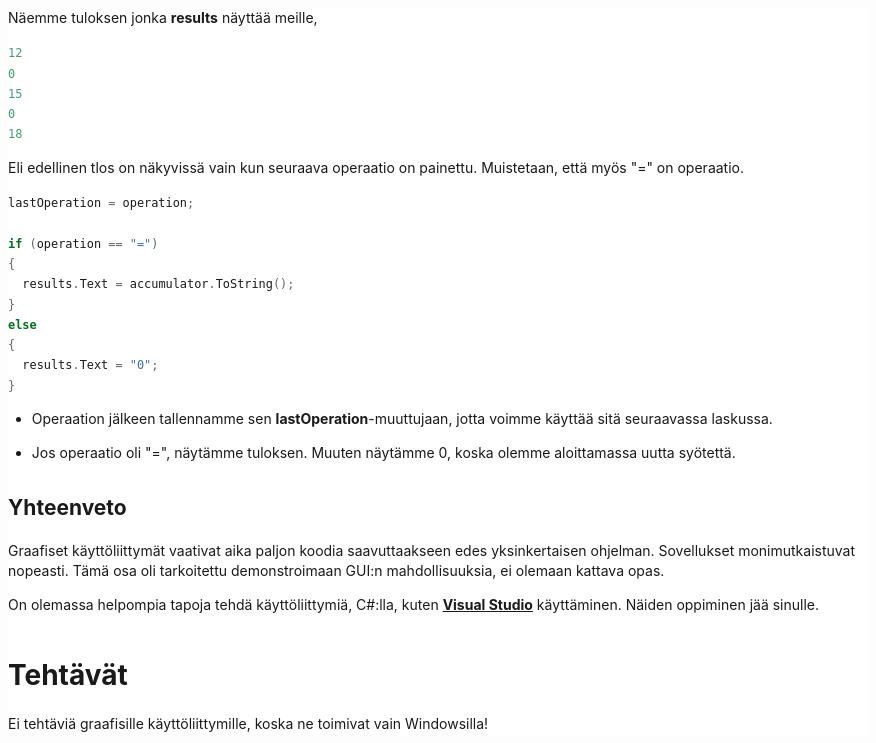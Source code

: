 Näemme tuloksen jonka **results** näyttää meille,

```cpp
12
0
15
0
18
```

Eli edellinen tlos on näkyvissä vain kun seuraava operaatio on painettu. Muistetaan, että myös "=" on operaatio.

```cpp
lastOperation = operation;

if (operation == "=")
{
  results.Text = accumulator.ToString();
}
else
{
  results.Text = "0";
}
```

* Operaation jälkeen tallennamme sen **lastOperation**-muuttujaan, jotta voimme käyttää sitä seuraavassa laskussa.

* Jos operaatio oli "=", näytämme tuloksen. Muuten näytämme 0, koska olemme aloittamassa uutta syötettä.

## Yhteenveto

Graafiset käyttöliittymät vaativat aika paljon koodia saavuttaakseen edes yksinkertaisen ohjelman. Sovellukset monimutkaistuvat nopeasti. Tämä osa oli tarkoitettu demonstroimaan GUI:n mahdollisuuksia, ei olemaan kattava opas.

On olemassa helpompia tapoja tehdä käyttöliittymiä, C#:lla, kuten [**Visual Studio**](https://docs.microsoft.com/en-us/visualstudio/ide/create-a-visual-basic-winform-in-visual-studio?view=vs-2019) käyttäminen. Näiden oppiminen jää sinulle.

# Tehtävät

<Note>
Ei tehtäviä graafisille käyttöliittymille, koska ne toimivat vain Windowsilla!
</Note>









